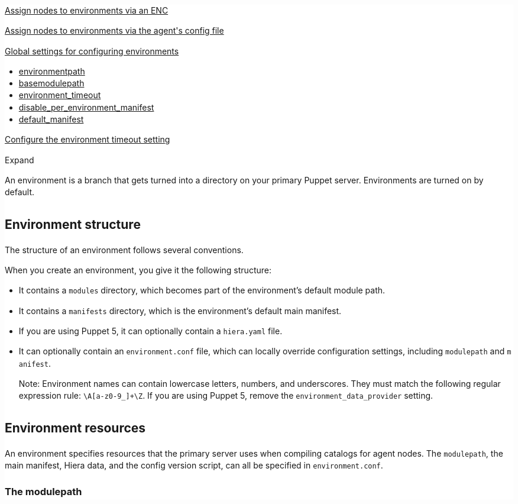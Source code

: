 [Assign nodes to environments via an ENC](https://www.puppet.com/docs/puppet/7/environments_creating.html#env_assign_nodes_enc)

[Assign nodes to environments via the agent's config file](https://www.puppet.com/docs/puppet/7/environments_creating.html#env_assign_nodes_agents_config_file)

[Global settings for configuring environments](https://www.puppet.com/docs/puppet/7/environments_creating.html#env_global_settings)

- [environmentpath](https://www.puppet.com/docs/puppet/7/environments_creating.html#global-settings-environmentpath)
- [basemodulepath](https://www.puppet.com/docs/puppet/7/environments_creating.html#global-settings-basemodulepath)
- [environment_timeout ](https://www.puppet.com/docs/puppet/7/environments_creating.html#global-settings-environment-timeout)
- [disable_per_environment_manifest ](https://www.puppet.com/docs/puppet/7/environments_creating.html#global-settings-disable-per-environment-manifest)
- [default_manifest ](https://www.puppet.com/docs/puppet/7/environments_creating.html#global-settings-default-manifest)

[Configure the environment timeout setting](https://www.puppet.com/docs/puppet/7/environments_creating.html#env_config_env_timeout)

Expand

An environment is a branch that gets turned into a directory on your primary Puppet server. Environments are turned on by        default.

## Environment structure

The structure of an environment follows several      conventions. 

When you create an environment, you give it the following structure:

- It contains a `modules` directory, which becomes part of the environment’s default               module path.

- It contains a `manifests` directory, which is the environment’s default main               manifest.

- If you are using Puppet 5, it can               optionally contain a `hiera.yaml`               file.

- It can optionally contain an `environment.conf` file, which can locally override configuration               settings, including `modulepath` and                  `manifest`.

  Note: Environment names can contain lowercase                  letters, numbers, and underscores. They must match the following regular                  expression rule: `\A[a-z0-9_]+\Z`. If you are using Puppet 5, remove the `environment_data_provider` setting.

## Environment resources

An environment specifies resources that the primary server uses when compiling        catalogs for agent nodes. The `modulepath`, the main manifest, Hiera data, and the config version script, can all be        specified in `environment.conf`. 

### The modulepath 
